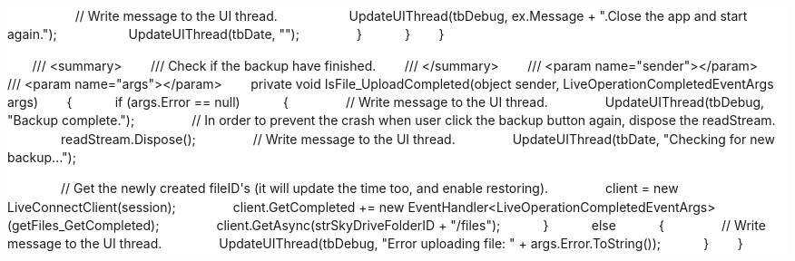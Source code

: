 
&nbsp;&nbsp;&nbsp;&nbsp;&nbsp;&nbsp;&nbsp;&nbsp;&nbsp;&nbsp;&nbsp;&nbsp;&nbsp;&nbsp;&nbsp;&nbsp;&nbsp;&nbsp; // Write message to the UI thread.
&nbsp;&nbsp;&nbsp;&nbsp;&nbsp;&nbsp;&nbsp;&nbsp;&nbsp;&nbsp;&nbsp;&nbsp;&nbsp;&nbsp;&nbsp;&nbsp;&nbsp;&nbsp; UpdateUIThread(tbDebug, ex.Message &#43; &quot;.Close the app and start again.&quot;);
&nbsp;&nbsp;&nbsp;&nbsp;&nbsp;&nbsp;&nbsp;&nbsp;&nbsp;&nbsp;&nbsp;&nbsp;&nbsp;&nbsp;&nbsp;&nbsp;&nbsp;&nbsp; UpdateUIThread(tbDate, &quot;&quot;);
&nbsp;&nbsp;&nbsp;&nbsp;&nbsp;&nbsp;&nbsp;&nbsp;&nbsp;&nbsp;&nbsp;&nbsp;&nbsp;&nbsp; }
&nbsp;&nbsp;&nbsp;&nbsp;&nbsp;&nbsp;&nbsp;&nbsp;&nbsp;&nbsp; }
&nbsp;&nbsp;&nbsp;&nbsp;&nbsp;&nbsp; }


&nbsp;&nbsp;&nbsp;&nbsp;&nbsp;&nbsp; /// &lt;summary&gt;
&nbsp;&nbsp;&nbsp;&nbsp;&nbsp;&nbsp; /// Check if the backup have finished.
&nbsp;&nbsp;&nbsp;&nbsp;&nbsp;&nbsp; /// &lt;/summary&gt;
&nbsp;&nbsp;&nbsp;&nbsp;&nbsp;&nbsp; /// &lt;param name=&quot;sender&quot;&gt;&lt;/param&gt;
&nbsp;&nbsp;&nbsp;&nbsp;&nbsp;&nbsp; /// &lt;param name=&quot;args&quot;&gt;&lt;/param&gt;
&nbsp;&nbsp;&nbsp;&nbsp;&nbsp;&nbsp; private void IsFile_UploadCompleted(object sender, LiveOperationCompletedEventArgs args)
&nbsp;&nbsp;&nbsp;&nbsp;&nbsp;&nbsp; {
&nbsp;&nbsp;&nbsp;&nbsp;&nbsp;&nbsp;&nbsp;&nbsp;&nbsp;&nbsp; if (args.Error == null)
&nbsp;&nbsp;&nbsp;&nbsp;&nbsp;&nbsp;&nbsp;&nbsp;&nbsp;&nbsp; {
&nbsp;&nbsp;&nbsp;&nbsp;&nbsp;&nbsp;&nbsp;&nbsp;&nbsp;&nbsp;&nbsp;&nbsp;&nbsp;&nbsp; // Write message to the UI thread.
&nbsp;&nbsp;&nbsp;&nbsp;&nbsp;&nbsp;&nbsp;&nbsp;&nbsp;&nbsp;&nbsp;&nbsp;&nbsp;&nbsp; UpdateUIThread(tbDebug, &quot;Backup complete.&quot;);
&nbsp;&nbsp;&nbsp;&nbsp;&nbsp;&nbsp;&nbsp;&nbsp;&nbsp;&nbsp;&nbsp;&nbsp; &nbsp;&nbsp;// In order to prevent the crash when user click the backup button again, dispose the readStream.
&nbsp;&nbsp;&nbsp;&nbsp;&nbsp;&nbsp;&nbsp;&nbsp;&nbsp;&nbsp;&nbsp;&nbsp;&nbsp;&nbsp; readStream.Dispose();
&nbsp;&nbsp;&nbsp;&nbsp;&nbsp;&nbsp;&nbsp;&nbsp;&nbsp;&nbsp;&nbsp;&nbsp;&nbsp;&nbsp; // Write message to the UI thread.
&nbsp;&nbsp;&nbsp;&nbsp;&nbsp;&nbsp;&nbsp;&nbsp;&nbsp;&nbsp;&nbsp;&nbsp;&nbsp;&nbsp; UpdateUIThread(tbDate, &quot;Checking for new backup...&quot;);


&nbsp;&nbsp;&nbsp;&nbsp;&nbsp;&nbsp;&nbsp;&nbsp;&nbsp;&nbsp;&nbsp;&nbsp;&nbsp;&nbsp; // Get the newly created fileID's (it will update the time too, and enable restoring).
&nbsp;&nbsp;&nbsp;&nbsp;&nbsp;&nbsp;&nbsp;&nbsp;&nbsp;&nbsp;&nbsp;&nbsp;&nbsp;&nbsp; client = new LiveConnectClient(session);
&nbsp;&nbsp;&nbsp;&nbsp;&nbsp;&nbsp;&nbsp;&nbsp;&nbsp;&nbsp;&nbsp;&nbsp;&nbsp;&nbsp; client.GetCompleted &#43;= new EventHandler&lt;LiveOperationCompletedEventArgs&gt;(getFiles_GetCompleted);
&nbsp;&nbsp;&nbsp;&nbsp;&nbsp;&nbsp;&nbsp;&nbsp;&nbsp;&nbsp;&nbsp;&nbsp;&nbsp;&nbsp; client.GetAsync(strSkyDriveFolderID &#43; &quot;/files&quot;);
&nbsp;&nbsp;&nbsp;&nbsp;&nbsp;&nbsp;&nbsp;&nbsp;&nbsp;&nbsp; }
&nbsp;&nbsp;&nbsp;&nbsp;&nbsp;&nbsp;&nbsp;&nbsp;&nbsp;&nbsp; else
&nbsp;&nbsp;&nbsp;&nbsp;&nbsp;&nbsp;&nbsp;&nbsp;&nbsp;&nbsp; {
&nbsp;&nbsp;&nbsp;&nbsp;&nbsp;&nbsp;&nbsp;&nbsp;&nbsp;&nbsp;&nbsp;&nbsp;&nbsp;&nbsp; // Write message to the UI thread.
&nbsp;&nbsp;&nbsp;&nbsp;&nbsp;&nbsp;&nbsp;&nbsp;&nbsp;&nbsp;&nbsp;&nbsp;&nbsp;&nbsp; UpdateUIThread(tbDebug, &quot;Error uploading file: &quot; &#43; args.Error.ToString());
&nbsp;&nbsp;&nbsp;&nbsp;&nbsp;&nbsp;&nbsp;&nbsp;&nbsp;&nbsp; }
&nbsp;&nbsp;&nbsp;&nbsp;&nbsp;&nbsp; }
